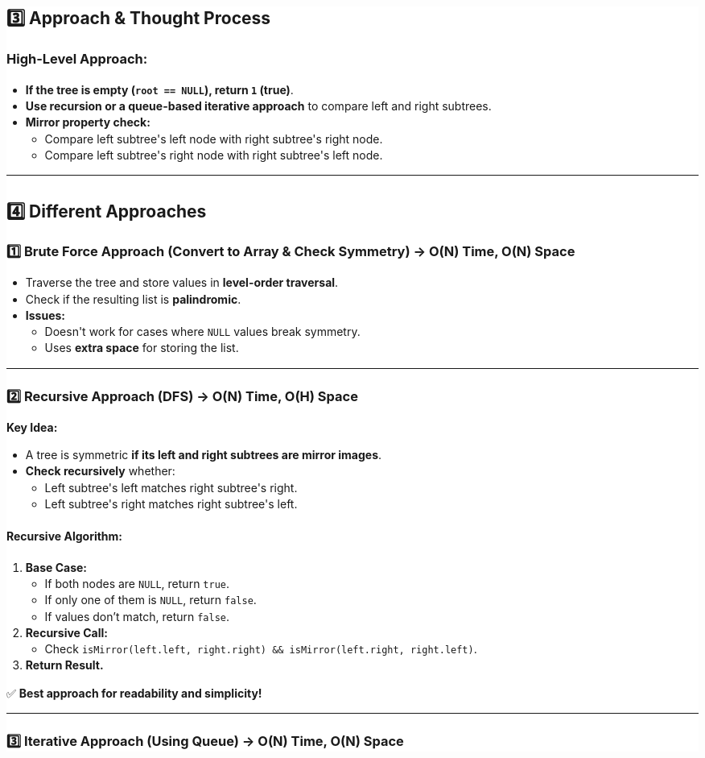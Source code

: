 
## **3️⃣ Approach & Thought Process**

### **High-Level Approach:**

- **If the tree is empty (`root == NULL`), return `1` (true)**.
- **Use recursion or a queue-based iterative approach** to compare left and right subtrees.
- **Mirror property check:**
  - Compare left subtree's left node with right subtree's right node.
  - Compare left subtree's right node with right subtree's left node.

---

## **4️⃣ Different Approaches**

### **1️⃣ Brute Force Approach (Convert to Array & Check Symmetry) → O(N) Time, O(N) Space**

- Traverse the tree and store values in **level-order traversal**.
- Check if the resulting list is **palindromic**.
- **Issues:**
  - Doesn't work for cases where `NULL` values break symmetry.
  - Uses **extra space** for storing the list.

---

### **2️⃣ Recursive Approach (DFS) → O(N) Time, O(H) Space**

**Key Idea:**

- A tree is symmetric **if its left and right subtrees are mirror images**.
- **Check recursively** whether:
  - Left subtree's left matches right subtree's right.
  - Left subtree's right matches right subtree's left.

#### **Recursive Algorithm:**

1. **Base Case:**
   - If both nodes are `NULL`, return `true`.
   - If only one of them is `NULL`, return `false`.
   - If values don’t match, return `false`.
2. **Recursive Call:**
   - Check `isMirror(left.left, right.right) && isMirror(left.right, right.left)`.
3. **Return Result.**

✅ **Best approach for readability and simplicity!**

---

### **3️⃣ Iterative Approach (Using Queue) → O(N) Time, O(N) Space**
